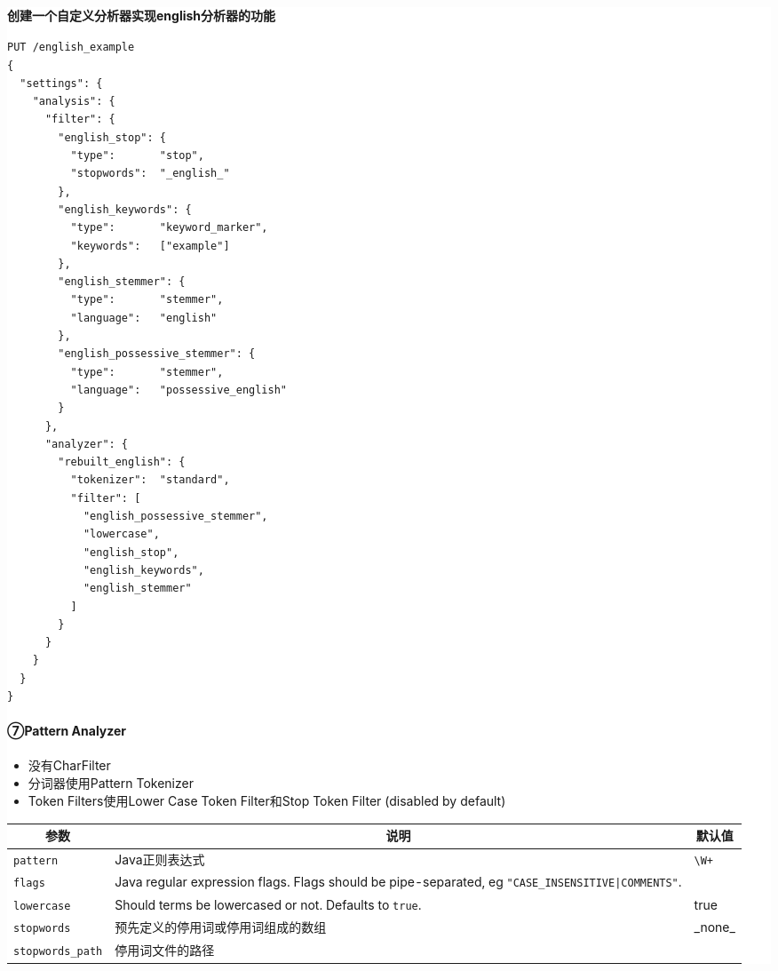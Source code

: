 **创建一个自定义分析器实现english分析器的功能**
```
PUT /english_example
{
  "settings": {
    "analysis": {
      "filter": {
        "english_stop": {
          "type":       "stop",
          "stopwords":  "_english_" 
        },
        "english_keywords": {
          "type":       "keyword_marker",
          "keywords":   ["example"] 
        },
        "english_stemmer": {
          "type":       "stemmer",
          "language":   "english"
        },
        "english_possessive_stemmer": {
          "type":       "stemmer",
          "language":   "possessive_english"
        }
      },
      "analyzer": {
        "rebuilt_english": {
          "tokenizer":  "standard",
          "filter": [
            "english_possessive_stemmer",
            "lowercase",
            "english_stop",
            "english_keywords",
            "english_stemmer"
          ]
        }
      }
    }
  }
}
```

#### ⑦Pattern Analyzer
- 没有CharFilter
- 分词器使用Pattern Tokenizer
- Token Filters使用Lower Case Token Filter和Stop Token Filter (disabled by default)

| 参数 | 说明 | 默认值 |
| ---------------- | ------------------------------------------------------------ | ------- |
| `pattern`        | Java正则表达式 |  `\W+`  |
| `flags`          | Java regular expression flags. Flags should be pipe-separated, eg `"CASE_INSENSITIVE\|COMMENTS"`. |  |
| `lowercase`      | Should terms be lowercased or not. Defaults to `true`.       | true    |
| `stopwords`      | 预先定义的停用词或停用词组成的数组                           | \_none_ |
| `stopwords_path` | 停用词文件的路径                                             |         |
